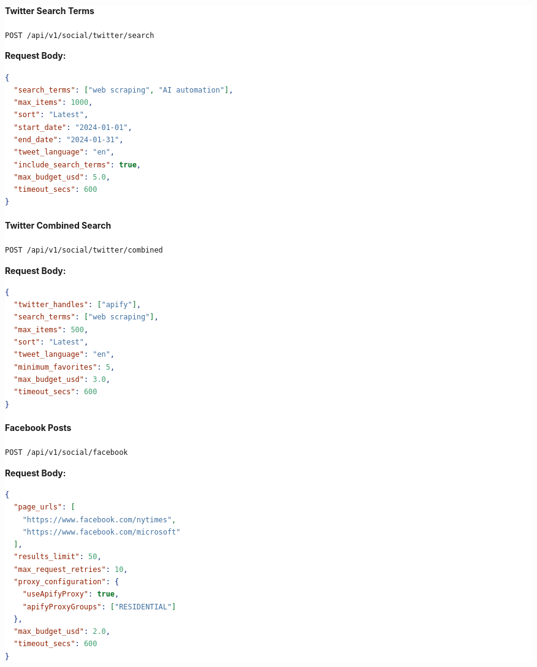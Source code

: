#### Twitter Search Terms
```bash
POST /api/v1/social/twitter/search
```

**Request Body:**
```json
{
  "search_terms": ["web scraping", "AI automation"],
  "max_items": 1000,
  "sort": "Latest",
  "start_date": "2024-01-01",
  "end_date": "2024-01-31",
  "tweet_language": "en",
  "include_search_terms": true,
  "max_budget_usd": 5.0,
  "timeout_secs": 600
}
```

#### Twitter Combined Search
```bash
POST /api/v1/social/twitter/combined
```

**Request Body:**
```json
{
  "twitter_handles": ["apify"],
  "search_terms": ["web scraping"],
  "max_items": 500,
  "sort": "Latest",
  "tweet_language": "en",
  "minimum_favorites": 5,
  "max_budget_usd": 3.0,
  "timeout_secs": 600
}
```

#### Facebook Posts
```bash
POST /api/v1/social/facebook
```

**Request Body:**
```json
{
  "page_urls": [
    "https://www.facebook.com/nytimes",
    "https://www.facebook.com/microsoft"
  ],
  "results_limit": 50,
  "max_request_retries": 10,
  "proxy_configuration": {
    "useApifyProxy": true,
    "apifyProxyGroups": ["RESIDENTIAL"]
  },
  "max_budget_usd": 2.0,
  "timeout_secs": 600
}
```

